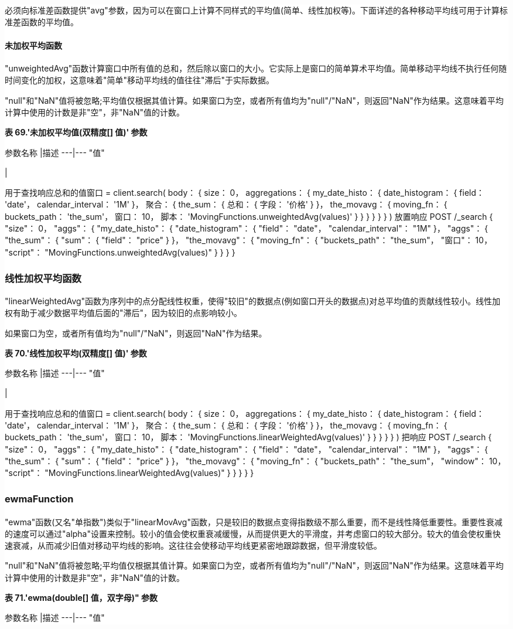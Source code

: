 必须向标准差函数提供"avg"参数，因为可以在窗口上计算不同样式的平均值(简单、线性加权等)。下面详述的各种移动平均线可用于计算标准差函数的平均值。

#### 未加权平均函数

"unweightedAvg"函数计算窗口中所有值的总和，然后除以窗口的大小。它实际上是窗口的简单算术平均值。简单移动平均线不执行任何随时间变化的加权，这意味着"简单"移动平均线的值往往"滞后"于实际数据。

"null"和"NaN"值将被忽略;平均值仅根据其值计算。如果窗口为空，或者所有值均为"null"/"NaN"，则返回"NaN"作为结果。这意味着平均计算中使用的计数是非"空"，非"NaN"值的计数。

**表 69.'未加权平均值(双精度[] 值)' 参数**

参数名称 |描述 ---|--- "值"

|

用于查找响应总和的值窗口 = client.search( body： { size： 0， aggregations： { my_date_histo： { date_histogram： { field： 'date'， calendar_interval： '1M' }， 聚合： { the_sum： { 总和： { 字段： '价格' } }， the_movavg： { moving_fn： { buckets_path： 'the_sum'， 窗口： 10， 脚本： 'MovingFunctions.unweightedAvg(values)' } } } } } } ) 放置响应 POST /_search { "size"： 0， "aggs"： { "my_date_histo"： { "date_histogram"： { "field"： "date"， "calendar_interval"： "1M" }， "aggs"： { "the_sum"： { "sum"： { "field"： "price" } }，           "the_movavg"： { "moving_fn"： { "buckets_path"： "the_sum"， "窗口"： 10， "script"： "MovingFunctions.unweightedAvg(values)" } } } }

### 线性加权平均函数

"linearWeightedAvg"函数为序列中的点分配线性权重，使得"较旧"的数据点(例如窗口开头的数据点)对总平均值的贡献线性较小。线性加权有助于减少数据平均值后面的"滞后"，因为较旧的点影响较小。

如果窗口为空，或者所有值均为"null"/"NaN"，则返回"NaN"作为结果。

**表 70.'线性加权平均(双精度[] 值)' 参数**

参数名称 |描述 ---|--- "值"

|

用于查找响应总和的值窗口 = client.search( body： { size： 0， aggregations： { my_date_histo： { date_histogram： { field： 'date'， calendar_interval： '1M' }， 聚合： { the_sum： { 总和： { 字段： '价格' } }， the_movavg： { moving_fn： { buckets_path： 'the_sum'， 窗口： 10， 脚本： 'MovingFunctions.linearWeightedAvg(values)' } } } } } ) 把响应 POST /_search { "size"： 0， "aggs"： { "my_date_histo"： { "date_histogram"： { "field"： "date"， "calendar_interval"： "1M" }， "aggs"： { "the_sum"： { "sum"： { "field"： "price" } }，           "the_movavg"： { "moving_fn"： { "buckets_path"： "the_sum"， "window"： 10， "script"： "MovingFunctions.linearWeightedAvg(values)" } } } } }

### ewmaFunction

"ewma"函数(又名"单指数")类似于"linearMovAvg"函数，只是较旧的数据点变得指数级不那么重要，而不是线性降低重要性。重要性衰减的速度可以通过"alpha"设置来控制。较小的值会使权重衰减缓慢，从而提供更大的平滑度，并考虑窗口的较大部分。较大的值会使权重快速衰减，从而减少旧值对移动平均线的影响。这往往会使移动平均线更紧密地跟踪数据，但平滑度较低。

"null"和"NaN"值将被忽略;平均值仅根据其值计算。如果窗口为空，或者所有值均为"null"/"NaN"，则返回"NaN"作为结果。这意味着平均计算中使用的计数是非"空"，非"NaN"值的计数。

**表 71.'ewma(double[] 值，双字母)" 参数**

参数名称 |描述 ---|--- "值"
